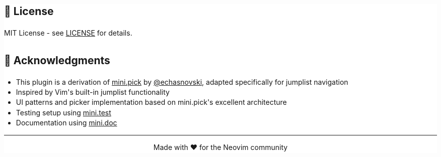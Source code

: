## 📄 License

MIT License - see [LICENSE](LICENSE) for details.

## 🙏 Acknowledgments

- This plugin is a derivation of [mini.pick](https://github.com/echasnovski/mini.nvim#minipick) by [@echasnovski](https://github.com/echasnovski), adapted specifically for jumplist navigation
- Inspired by Vim's built-in jumplist functionality
- UI patterns and picker implementation based on mini.pick's excellent architecture
- Testing setup using [mini.test](https://github.com/echasnovski/mini.nvim#minitest)
- Documentation using [mini.doc](https://github.com/echasnovski/mini.nvim#minidoc)

---

<div align="center">
  Made with ❤️ for the Neovim community
</div>
